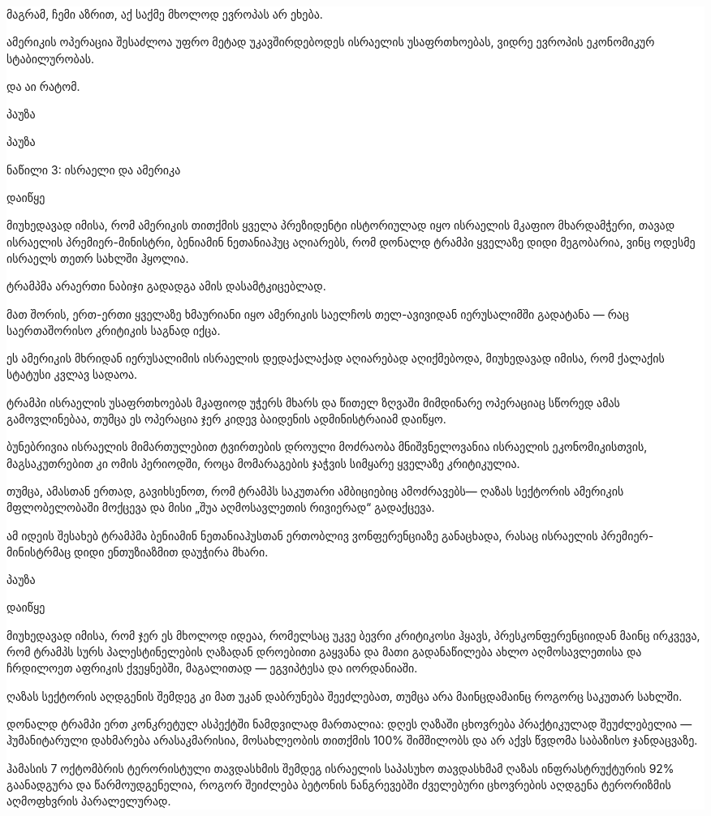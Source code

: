 მაგრამ, ჩემი აზრით, აქ საქმე მხოლოდ ევროპას არ ეხება. 

ამერიკის ოპერაცია შესაძლოა უფრო მეტად უკავშირდებოდეს ისრაელის უსაფრთხოებას, ვიდრე ევროპის ეკონომიკურ სტაბილურობას.

და აი რატომ.


პაუზა


პაუზა


ნაწილი 3: ისრაელი და ამერიკა


დაიწყე


მიუხედავად იმისა, რომ ამერიკის თითქმის ყველა პრეზიდენტი ისტორიულად იყო ისრაელის მკაფიო მხარდამჭერი, თავად ისრაელის პრემიერ-მინისტრი, ბენიამინ ნეთანიაჰუც აღიარებს, რომ დონალდ ტრამპი ყველაზე დიდი მეგობარია, ვინც ოდესმე ისრაელს თეთრ სახლში ჰყოლია.

ტრამპმა არაერთი ნაბიჯი გადადგა ამის დასამტკიცებლად. 

მათ შორის, ერთ-ერთი ყველაზე ხმაურიანი იყო ამერიკის საელჩოს თელ-ავივიდან იერუსალიმში გადატანა — რაც საერთაშორისო კრიტიკის საგნად იქცა. 

ეს ამერიკის მხრიდან იერუსალიმის ისრაელის დედაქალაქად აღიარებად აღიქმებოდა, მიუხედავად იმისა, რომ ქალაქის სტატუსი კვლავ სადაოა.

ტრამპი ისრაელის უსაფრთხოებას მკაფიოდ უჭერს მხარს და წითელ ზღვაში მიმდინარე ოპერაციაც სწორედ ამას გამოვლინებაა, თუმცა ეს ოპერაცია ჯერ კიდევ ბაიდენის ადმინისტრაიამ დაიწყო. 

ბუნებრივია ისრაელის მიმართულებით ტვირთების დროული მოძრაობა მნიშვნელოვანია ისრაელის ეკონომიკისთვის, მაგსაკუთრებით კი ომის პერიოდში, როცა მომარაგების ჯაჭვის სიმყარე ყველაზე კრიტიკულია.

თუმცა, ამასთან ერთად, გავიხსენოთ, რომ ტრამპს საკუთარი ამბიციებიც ამოძრავებს— ღაზას სექტორის ამერიკის მფლობელობაში მოქცევა და მისი „შუა აღმოსავლეთის რივიერად“ გადაქცევა.

ამ იდეის შესახებ ტრამპმა ბენიამინ ნეთანიაჰუსთან ერთობლივ ვონფერენციაზე განაცხადა, რასაც ისრაელის პრემიერ-მინისტრმაც დიდი ენთუზიაზმით დაუჭირა მხარი.


პაუზა


დაიწყე


მიუხედავად იმისა, რომ ჯერ ეს მხოლოდ იდეაა, რომელსაც უკვე ბევრი კრიტიკოსი ჰყავს, პრესკონფერენციიდან მაინც ირკვევა, რომ ტრამპს სურს პალესტინელების ღაზადან დროებითი გაყვანა და მათი გადანაწილება ახლო აღმოსავლეთისა და ჩრდილოეთ აფრიკის ქვეყნებში, მაგალითად — ეგვიპტესა და იორდანიაში. 

ღაზას სექტორის აღდგენის შემდეგ კი მათ უკან დაბრუნება შეეძლებათ, თუმცა არა მაინცდამაინც როგორც საკუთარ სახლში. 

დონალდ ტრამპი ერთ კონკრეტულ ასპექტში ნამდვილად მართალია: დღეს ღაზაში ცხოვრება პრაქტიკულად შეუძლებელია — ჰუმანიტარული დახმარება არასაკმარისია, მოსახლეობის თითქმის 100% შიმშილობს და არ აქვს წვდომა საბაზისო ჯანდაცვაზე.


ჰამასის 7 ოქტომბრის ტერორისტული თავდასხმის შემდეგ ისრაელის საპასუხო თავდასხმამ ღაზას ინფრასტრუქტურის 92% გაანადგურა და წარმოუდგენელია, როგორ შეიძლება ბეტონის ნანგრევებში ძველებური ცხოვრების აღდგენა ტერორიზმის აღმოფხვრის პარალელურად.
